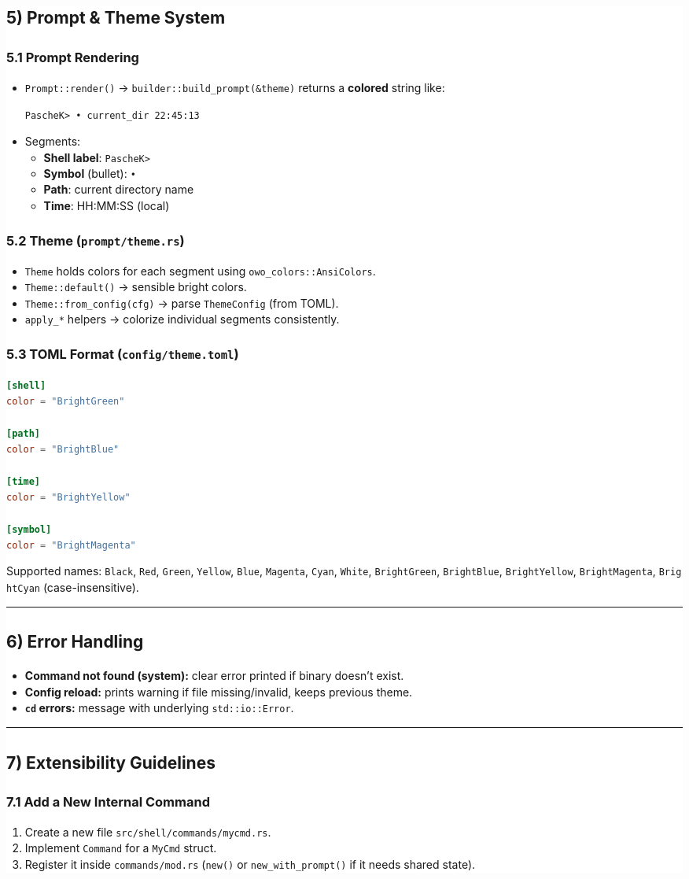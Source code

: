 ## 5) Prompt & Theme System

### 5.1 Prompt Rendering
- `Prompt::render()` → `builder::build_prompt(&theme)` returns a **colored** string like:
  ```
  PascheK> • current_dir 22:45:13 
  ```
- Segments:
  - **Shell label**: `PascheK>`
  - **Symbol** (bullet): `•`
  - **Path**: current directory name
  - **Time**: HH:MM:SS (local)

### 5.2 Theme (`prompt/theme.rs`)
- `Theme` holds colors for each segment using `owo_colors::AnsiColors`.
- `Theme::default()` → sensible bright colors.
- `Theme::from_config(cfg)` → parse `ThemeConfig` (from TOML).
- `apply_*` helpers → colorize individual segments consistently.

### 5.3 TOML Format (`config/theme.toml`)
```toml
[shell]
color = "BrightGreen"

[path]
color = "BrightBlue"

[time]
color = "BrightYellow"

[symbol]
color = "BrightMagenta"
```
Supported names: `Black`, `Red`, `Green`, `Yellow`, `Blue`, `Magenta`, `Cyan`, `White`, `BrightGreen`, `BrightBlue`, `BrightYellow`, `BrightMagenta`, `BrightCyan` (case-insensitive).

---

## 6) Error Handling

- **Command not found (system):** clear error printed if binary doesn’t exist.
- **Config reload:** prints warning if file missing/invalid, keeps previous theme.
- **`cd` errors:** message with underlying `std::io::Error`.

---

## 7) Extensibility Guidelines

### 7.1 Add a New Internal Command
1. Create a new file `src/shell/commands/mycmd.rs`.
2. Implement `Command` for a `MyCmd` struct.
3. Register it inside `commands/mod.rs` (`new()` or `new_with_prompt()` if it needs shared state).
